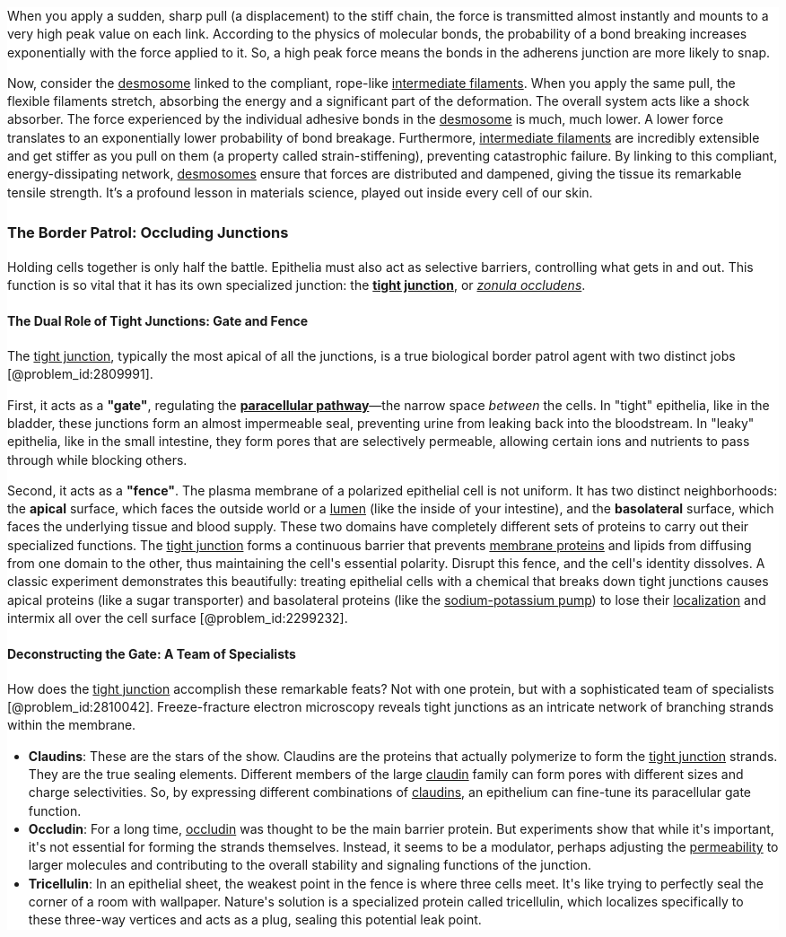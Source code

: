 When you apply a sudden, sharp pull (a displacement) to the stiff chain, the force is transmitted almost instantly and mounts to a very high peak value on each link. According to the physics of molecular bonds, the probability of a bond breaking increases exponentially with the force applied to it. So, a high peak force means the bonds in the adherens junction are more likely to snap.

Now, consider the [desmosome](@article_id:276217) linked to the compliant, rope-like [intermediate filaments](@article_id:140502). When you apply the same pull, the flexible filaments stretch, absorbing the energy and a significant part of the deformation. The overall system acts like a shock absorber. The force experienced by the individual adhesive bonds in the [desmosome](@article_id:276217) is much, much lower. A lower force translates to an exponentially lower probability of bond breakage. Furthermore, [intermediate filaments](@article_id:140502) are incredibly extensible and get stiffer as you pull on them (a property called strain-stiffening), preventing catastrophic failure. By linking to this compliant, energy-dissipating network, [desmosomes](@article_id:137582) ensure that forces are distributed and dampened, giving the tissue its remarkable tensile strength. It’s a profound lesson in materials science, played out inside every cell of our skin.

### The Border Patrol: Occluding Junctions

Holding cells together is only half the battle. Epithelia must also act as selective barriers, controlling what gets in and out. This function is so vital that it has its own specialized junction: the **[tight junction](@article_id:263961)**, or *[zonula occludens](@article_id:170003)*.

#### The Dual Role of Tight Junctions: Gate and Fence

The [tight junction](@article_id:263961), typically the most apical of all the junctions, is a true biological border patrol agent with two distinct jobs [@problem_id:2809991].

First, it acts as a **"gate"**, regulating the **[paracellular pathway](@article_id:176597)**—the narrow space *between* the cells. In "tight" epithelia, like in the bladder, these junctions form an almost impermeable seal, preventing urine from leaking back into the bloodstream. In "leaky" epithelia, like in the small intestine, they form pores that are selectively permeable, allowing certain ions and nutrients to pass through while blocking others.

Second, it acts as a **"fence"**. The plasma membrane of a polarized epithelial cell is not uniform. It has two distinct neighborhoods: the **apical** surface, which faces the outside world or a [lumen](@article_id:173231) (like the inside of your intestine), and the **basolateral** surface, which faces the underlying tissue and blood supply. These two domains have completely different sets of proteins to carry out their specialized functions. The [tight junction](@article_id:263961) forms a continuous barrier that prevents [membrane proteins](@article_id:140114) and lipids from diffusing from one domain to the other, thus maintaining the cell's essential polarity. Disrupt this fence, and the cell's identity dissolves. A classic experiment demonstrates this beautifully: treating epithelial cells with a chemical that breaks down tight junctions causes apical proteins (like a sugar transporter) and basolateral proteins (like the [sodium-potassium pump](@article_id:136694)) to lose their [localization](@article_id:146840) and intermix all over the cell surface [@problem_id:2299232].

#### Deconstructing the Gate: A Team of Specialists

How does the [tight junction](@article_id:263961) accomplish these remarkable feats? Not with one protein, but with a sophisticated team of specialists [@problem_id:2810042]. Freeze-fracture electron microscopy reveals tight junctions as an intricate network of branching strands within the membrane.

-   **Claudins**: These are the stars of the show. Claudins are the proteins that actually polymerize to form the [tight junction](@article_id:263961) strands. They are the true sealing elements. Different members of the large [claudin](@article_id:177978) family can form pores with different sizes and charge selectivities. So, by expressing different combinations of [claudins](@article_id:162593), an epithelium can fine-tune its paracellular gate function.
-   **Occludin**: For a long time, [occludin](@article_id:181824) was thought to be the main barrier protein. But experiments show that while it's important, it's not essential for forming the strands themselves. Instead, it seems to be a modulator, perhaps adjusting the [permeability](@article_id:154065) to larger molecules and contributing to the overall stability and signaling functions of the junction.
-   **Tricellulin**: In an epithelial sheet, the weakest point in the fence is where three cells meet. It's like trying to perfectly seal the corner of a room with wallpaper. Nature's solution is a specialized protein called tricellulin, which localizes specifically to these three-way vertices and acts as a plug, sealing this potential leak point.